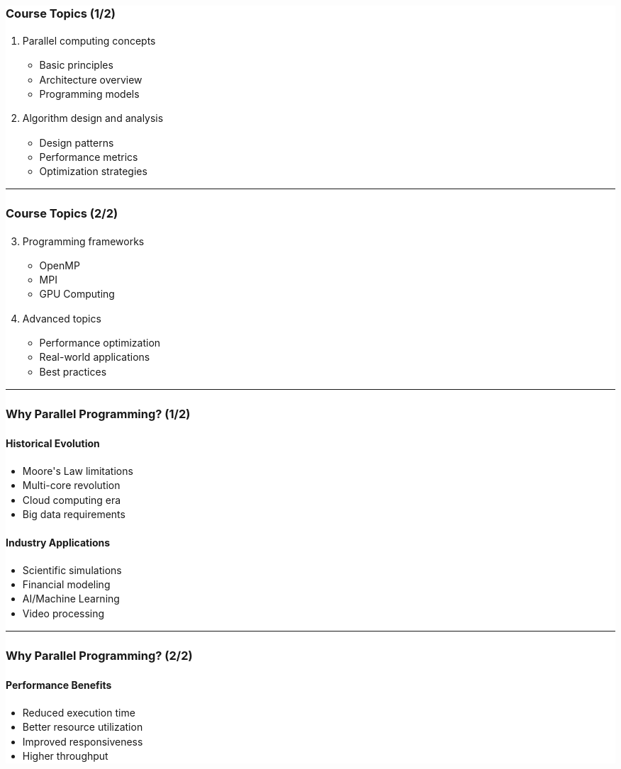 
### Course Topics (1/2)

1. Parallel computing concepts
   - Basic principles
   - Architecture overview
   - Programming models

2. Algorithm design and analysis
   - Design patterns
   - Performance metrics
   - Optimization strategies

---

### Course Topics (2/2)

3. Programming frameworks
   - OpenMP
   - MPI
   - GPU Computing

4. Advanced topics
   - Performance optimization
   - Real-world applications
   - Best practices

---

### Why Parallel Programming? (1/2)

#### Historical Evolution
- Moore's Law limitations
- Multi-core revolution
- Cloud computing era
- Big data requirements

#### Industry Applications
- Scientific simulations
- Financial modeling
- AI/Machine Learning
- Video processing

---

### Why Parallel Programming? (2/2)

#### Performance Benefits
- Reduced execution time
- Better resource utilization
- Improved responsiveness
- Higher throughput
